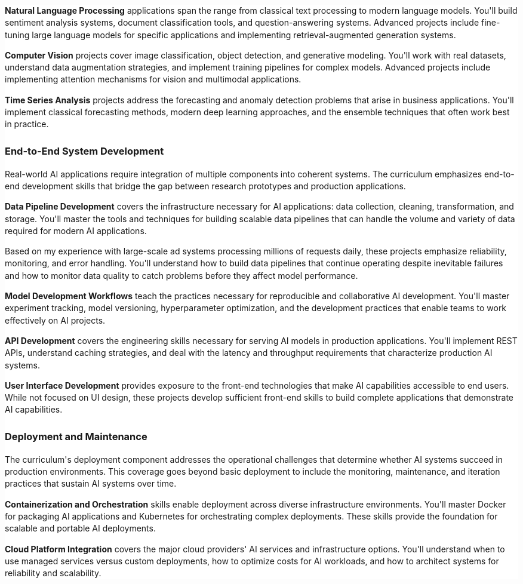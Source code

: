 **Natural Language Processing** applications span the range from classical text processing to modern language models. You'll build sentiment analysis systems, document classification tools, and question-answering systems. Advanced projects include fine-tuning large language models for specific applications and implementing retrieval-augmented generation systems.

**Computer Vision** projects cover image classification, object detection, and generative modeling. You'll work with real datasets, understand data augmentation strategies, and implement training pipelines for complex models. Advanced projects include implementing attention mechanisms for vision and multimodal applications.

**Time Series Analysis** projects address the forecasting and anomaly detection problems that arise in business applications. You'll implement classical forecasting methods, modern deep learning approaches, and the ensemble techniques that often work best in practice.

### End-to-End System Development

Real-world AI applications require integration of multiple components into coherent systems. The curriculum emphasizes end-to-end development skills that bridge the gap between research prototypes and production applications.

**Data Pipeline Development** covers the infrastructure necessary for AI applications: data collection, cleaning, transformation, and storage. You'll master the tools and techniques for building scalable data pipelines that can handle the volume and variety of data required for modern AI applications.

Based on my experience with large-scale ad systems processing millions of requests daily, these projects emphasize reliability, monitoring, and error handling. You'll understand how to build data pipelines that continue operating despite inevitable failures and how to monitor data quality to catch problems before they affect model performance.

**Model Development Workflows** teach the practices necessary for reproducible and collaborative AI development. You'll master experiment tracking, model versioning, hyperparameter optimization, and the development practices that enable teams to work effectively on AI projects.

**API Development** covers the engineering skills necessary for serving AI models in production applications. You'll implement REST APIs, understand caching strategies, and deal with the latency and throughput requirements that characterize production AI systems.

**User Interface Development** provides exposure to the front-end technologies that make AI capabilities accessible to end users. While not focused on UI design, these projects develop sufficient front-end skills to build complete applications that demonstrate AI capabilities.

### Deployment and Maintenance

The curriculum's deployment component addresses the operational challenges that determine whether AI systems succeed in production environments. This coverage goes beyond basic deployment to include the monitoring, maintenance, and iteration practices that sustain AI systems over time.

**Containerization and Orchestration** skills enable deployment across diverse infrastructure environments. You'll master Docker for packaging AI applications and Kubernetes for orchestrating complex deployments. These skills provide the foundation for scalable and portable AI deployments.

**Cloud Platform Integration** covers the major cloud providers' AI services and infrastructure options. You'll understand when to use managed services versus custom deployments, how to optimize costs for AI workloads, and how to architect systems for reliability and scalability.
